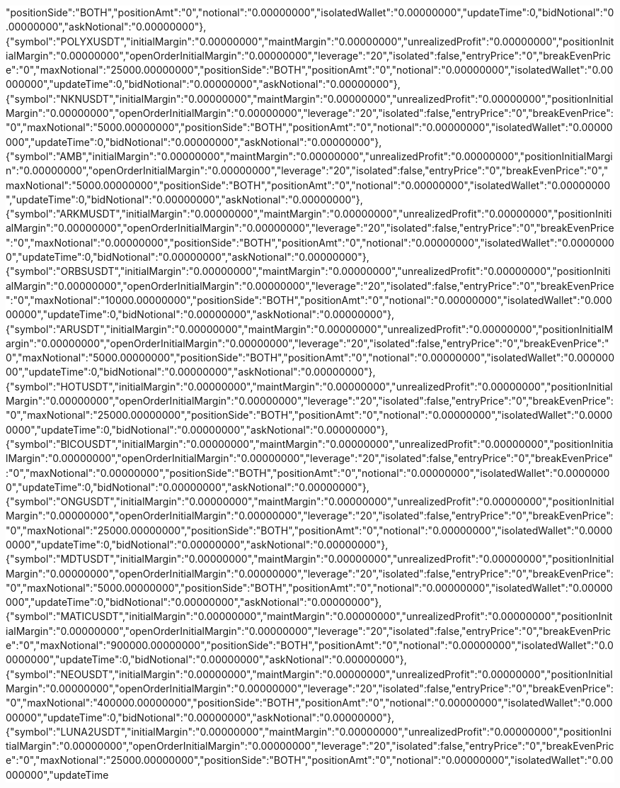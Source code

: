 "positionSide":"BOTH","positionAmt":"0","notional":"0.00000000","isolatedWallet":"0.00000000","updateTime":0,"bidNotional":"0.00000000","askNotional":"0.00000000"},{"symbol":"POLYXUSDT","initialMargin":"0.00000000","maintMargin":"0.00000000","unrealizedProfit":"0.00000000","positionInitialMargin":"0.00000000","openOrderInitialMargin":"0.00000000","leverage":"20","isolated":false,"entryPrice":"0","breakEvenPrice":"0","maxNotional":"25000.00000000","positionSide":"BOTH","positionAmt":"0","notional":"0.00000000","isolatedWallet":"0.00000000","updateTime":0,"bidNotional":"0.00000000","askNotional":"0.00000000"},{"symbol":"NKNUSDT","initialMargin":"0.00000000","maintMargin":"0.00000000","unrealizedProfit":"0.00000000","positionInitialMargin":"0.00000000","openOrderInitialMargin":"0.00000000","leverage":"20","isolated":false,"entryPrice":"0","breakEvenPrice":"0","maxNotional":"5000.00000000","positionSide":"BOTH","positionAmt":"0","notional":"0.00000000","isolatedWallet":"0.00000000","updateTime":0,"bidNotional":"0.00000000","askNotional":"0.00000000"},{"symbol":"AMB","initialMargin":"0.00000000","maintMargin":"0.00000000","unrealizedProfit":"0.00000000","positionInitialMargin":"0.00000000","openOrderInitialMargin":"0.00000000","leverage":"20","isolated":false,"entryPrice":"0","breakEvenPrice":"0","maxNotional":"5000.00000000","positionSide":"BOTH","positionAmt":"0","notional":"0.00000000","isolatedWallet":"0.00000000","updateTime":0,"bidNotional":"0.00000000","askNotional":"0.00000000"},{"symbol":"ARKMUSDT","initialMargin":"0.00000000","maintMargin":"0.00000000","unrealizedProfit":"0.00000000","positionInitialMargin":"0.00000000","openOrderInitialMargin":"0.00000000","leverage":"20","isolated":false,"entryPrice":"0","breakEvenPrice":"0","maxNotional":"0.00000000","positionSide":"BOTH","positionAmt":"0","notional":"0.00000000","isolatedWallet":"0.00000000","updateTime":0,"bidNotional":"0.00000000","askNotional":"0.00000000"},{"symbol":"ORBSUSDT","initialMargin":"0.00000000","maintMargin":"0.00000000","unrealizedProfit":"0.00000000","positionInitialMargin":"0.00000000","openOrderInitialMargin":"0.00000000","leverage":"20","isolated":false,"entryPrice":"0","breakEvenPrice":"0","maxNotional":"10000.00000000","positionSide":"BOTH","positionAmt":"0","notional":"0.00000000","isolatedWallet":"0.00000000","updateTime":0,"bidNotional":"0.00000000","askNotional":"0.00000000"},{"symbol":"ARUSDT","initialMargin":"0.00000000","maintMargin":"0.00000000","unrealizedProfit":"0.00000000","positionInitialMargin":"0.00000000","openOrderInitialMargin":"0.00000000","leverage":"20","isolated":false,"entryPrice":"0","breakEvenPrice":"0","maxNotional":"5000.00000000","positionSide":"BOTH","positionAmt":"0","notional":"0.00000000","isolatedWallet":"0.00000000","updateTime":0,"bidNotional":"0.00000000","askNotional":"0.00000000"},{"symbol":"HOTUSDT","initialMargin":"0.00000000","maintMargin":"0.00000000","unrealizedProfit":"0.00000000","positionInitialMargin":"0.00000000","openOrderInitialMargin":"0.00000000","leverage":"20","isolated":false,"entryPrice":"0","breakEvenPrice":"0","maxNotional":"25000.00000000","positionSide":"BOTH","positionAmt":"0","notional":"0.00000000","isolatedWallet":"0.00000000","updateTime":0,"bidNotional":"0.00000000","askNotional":"0.00000000"},{"symbol":"BICOUSDT","initialMargin":"0.00000000","maintMargin":"0.00000000","unrealizedProfit":"0.00000000","positionInitialMargin":"0.00000000","openOrderInitialMargin":"0.00000000","leverage":"20","isolated":false,"entryPrice":"0","breakEvenPrice":"0","maxNotional":"0.00000000","positionSide":"BOTH","positionAmt":"0","notional":"0.00000000","isolatedWallet":"0.00000000","updateTime":0,"bidNotional":"0.00000000","askNotional":"0.00000000"},{"symbol":"ONGUSDT","initialMargin":"0.00000000","maintMargin":"0.00000000","unrealizedProfit":"0.00000000","positionInitialMargin":"0.00000000","openOrderInitialMargin":"0.00000000","leverage":"20","isolated":false,"entryPrice":"0","breakEvenPrice":"0","maxNotional":"25000.00000000","positionSide":"BOTH","positionAmt":"0","notional":"0.00000000","isolatedWallet":"0.00000000","updateTime":0,"bidNotional":"0.00000000","askNotional":"0.00000000"},{"symbol":"MDTUSDT","initialMargin":"0.00000000","maintMargin":"0.00000000","unrealizedProfit":"0.00000000","positionInitialMargin":"0.00000000","openOrderInitialMargin":"0.00000000","leverage":"20","isolated":false,"entryPrice":"0","breakEvenPrice":"0","maxNotional":"5000.00000000","positionSide":"BOTH","positionAmt":"0","notional":"0.00000000","isolatedWallet":"0.00000000","updateTime":0,"bidNotional":"0.00000000","askNotional":"0.00000000"},{"symbol":"MATICUSDT","initialMargin":"0.00000000","maintMargin":"0.00000000","unrealizedProfit":"0.00000000","positionInitialMargin":"0.00000000","openOrderInitialMargin":"0.00000000","leverage":"20","isolated":false,"entryPrice":"0","breakEvenPrice":"0","maxNotional":"900000.00000000","positionSide":"BOTH","positionAmt":"0","notional":"0.00000000","isolatedWallet":"0.00000000","updateTime":0,"bidNotional":"0.00000000","askNotional":"0.00000000"},{"symbol":"NEOUSDT","initialMargin":"0.00000000","maintMargin":"0.00000000","unrealizedProfit":"0.00000000","positionInitialMargin":"0.00000000","openOrderInitialMargin":"0.00000000","leverage":"20","isolated":false,"entryPrice":"0","breakEvenPrice":"0","maxNotional":"400000.00000000","positionSide":"BOTH","positionAmt":"0","notional":"0.00000000","isolatedWallet":"0.00000000","updateTime":0,"bidNotional":"0.00000000","askNotional":"0.00000000"},{"symbol":"LUNA2USDT","initialMargin":"0.00000000","maintMargin":"0.00000000","unrealizedProfit":"0.00000000","positionInitialMargin":"0.00000000","openOrderInitialMargin":"0.00000000","leverage":"20","isolated":false,"entryPrice":"0","breakEvenPrice":"0","maxNotional":"25000.00000000","positionSide":"BOTH","positionAmt":"0","notional":"0.00000000","isolatedWallet":"0.00000000","updateTime